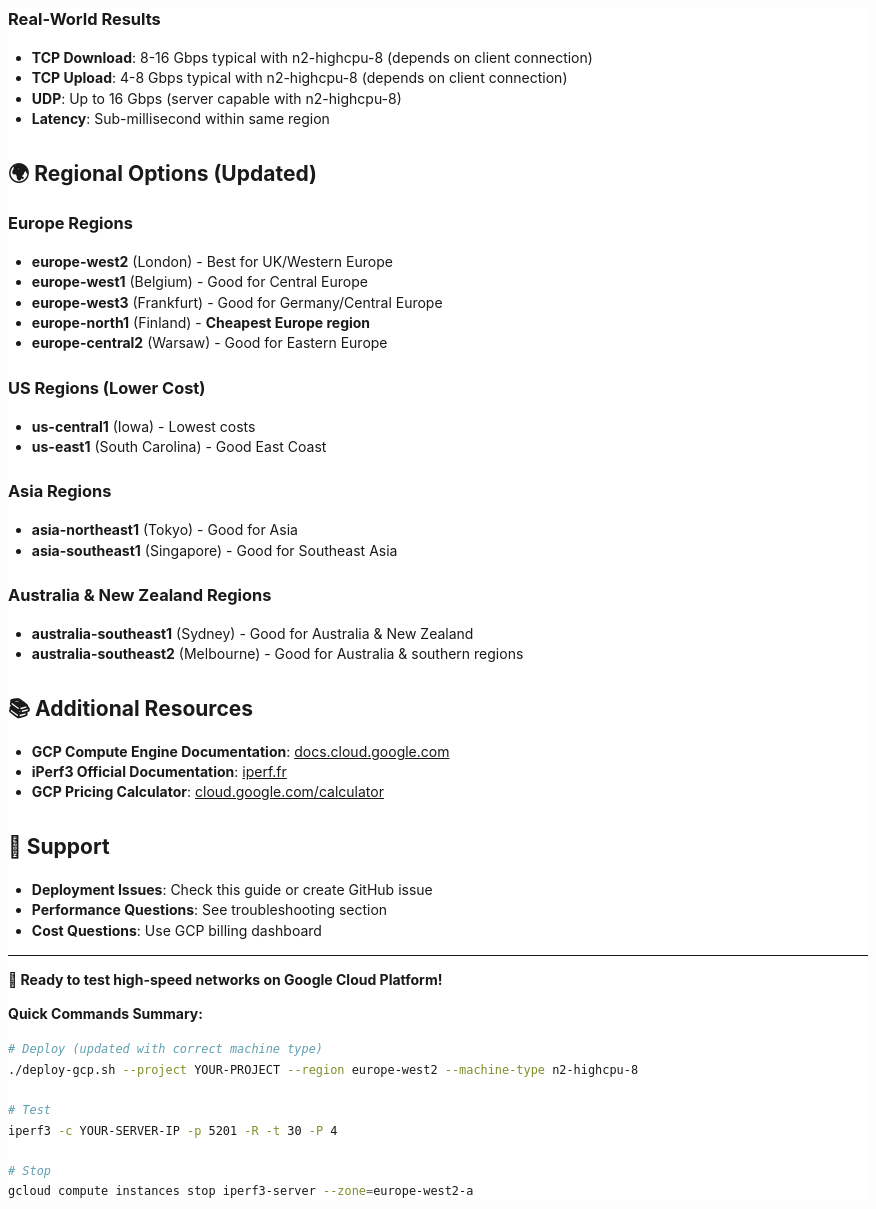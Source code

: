 ### Real-World Results
- **TCP Download**: 8-16 Gbps typical with n2-highcpu-8 (depends on client connection)
- **TCP Upload**: 4-8 Gbps typical with n2-highcpu-8 (depends on client connection)  
- **UDP**: Up to 16 Gbps (server capable with n2-highcpu-8)
- **Latency**: Sub-millisecond within same region

## 🌍 Regional Options (Updated)

### Europe Regions
- **europe-west2** (London) - Best for UK/Western Europe
- **europe-west1** (Belgium) - Good for Central Europe
- **europe-west3** (Frankfurt) - Good for Germany/Central Europe
- **europe-north1** (Finland) - **Cheapest Europe region**
- **europe-central2** (Warsaw) - Good for Eastern Europe

### US Regions (Lower Cost)
- **us-central1** (Iowa) - Lowest costs
- **us-east1** (South Carolina) - Good East Coast

### Asia Regions
- **asia-northeast1** (Tokyo) - Good for Asia
- **asia-southeast1** (Singapore) - Good for Southeast Asia

### Australia & New Zealand Regions  
- **australia-southeast1** (Sydney) - Good for Australia & New Zealand
- **australia-southeast2** (Melbourne) - Good for Australia & southern regions

## 📚 Additional Resources

- **GCP Compute Engine Documentation**: [docs.cloud.google.com](https://cloud.google.com/compute/docs)
- **iPerf3 Official Documentation**: [iperf.fr](https://iperf.fr/iperf-doc.php)
- **GCP Pricing Calculator**: [cloud.google.com/calculator](https://cloud.google.com/calculator)

## 🤝 Support

- **Deployment Issues**: Check this guide or create GitHub issue
- **Performance Questions**: See troubleshooting section
- **Cost Questions**: Use GCP billing dashboard

---

**🎯 Ready to test high-speed networks on Google Cloud Platform!**

**Quick Commands Summary:**
```bash
# Deploy (updated with correct machine type)
./deploy-gcp.sh --project YOUR-PROJECT --region europe-west2 --machine-type n2-highcpu-8

# Test  
iperf3 -c YOUR-SERVER-IP -p 5201 -R -t 30 -P 4

# Stop
gcloud compute instances stop iperf3-server --zone=europe-west2-a
```
